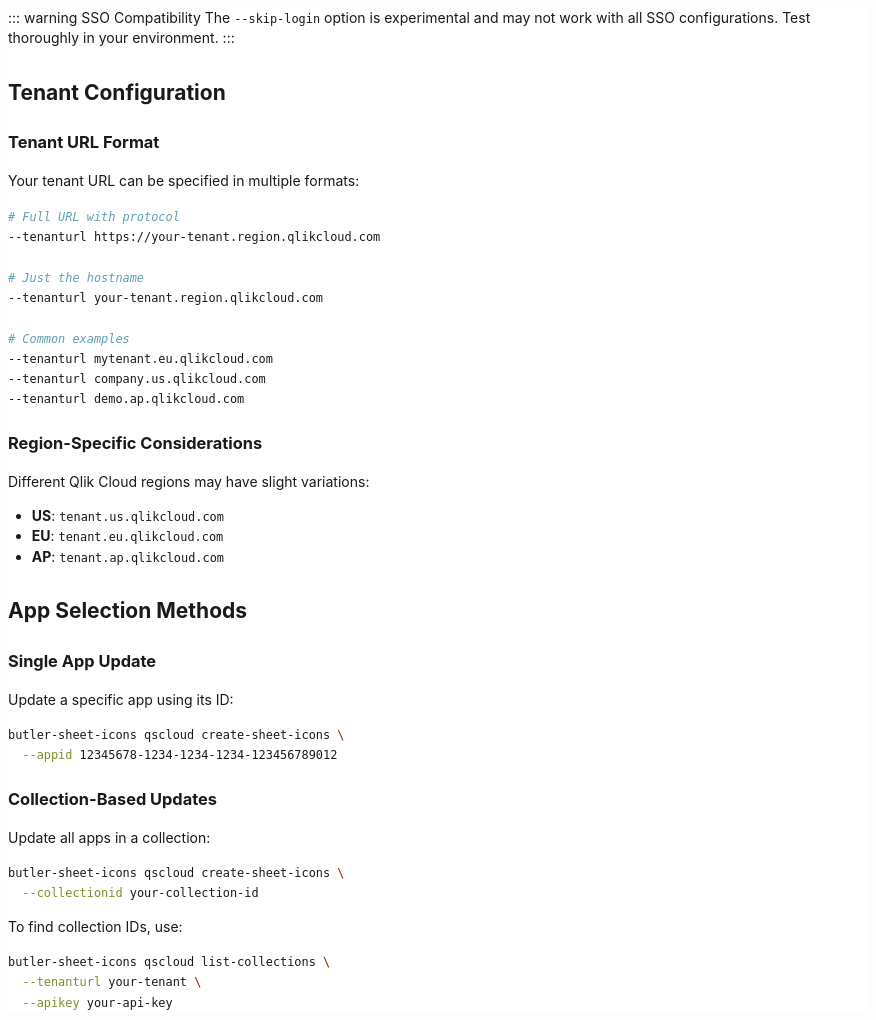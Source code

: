 ::: warning SSO Compatibility
The `--skip-login` option is experimental and may not work with all SSO configurations. Test thoroughly in your environment.
:::

## Tenant Configuration

### Tenant URL Format

Your tenant URL can be specified in multiple formats:

```bash
# Full URL with protocol
--tenanturl https://your-tenant.region.qlikcloud.com

# Just the hostname
--tenanturl your-tenant.region.qlikcloud.com

# Common examples
--tenanturl mytenant.eu.qlikcloud.com
--tenanturl company.us.qlikcloud.com
--tenanturl demo.ap.qlikcloud.com
```

### Region-Specific Considerations

Different Qlik Cloud regions may have slight variations:
- **US**: `tenant.us.qlikcloud.com`
- **EU**: `tenant.eu.qlikcloud.com`
- **AP**: `tenant.ap.qlikcloud.com`

## App Selection Methods

### Single App Update

Update a specific app using its ID:

```bash
butler-sheet-icons qscloud create-sheet-icons \
  --appid 12345678-1234-1234-1234-123456789012
```

### Collection-Based Updates

Update all apps in a collection:

```bash
butler-sheet-icons qscloud create-sheet-icons \
  --collectionid your-collection-id
```

To find collection IDs, use:

```bash
butler-sheet-icons qscloud list-collections \
  --tenanturl your-tenant \
  --apikey your-api-key
```

